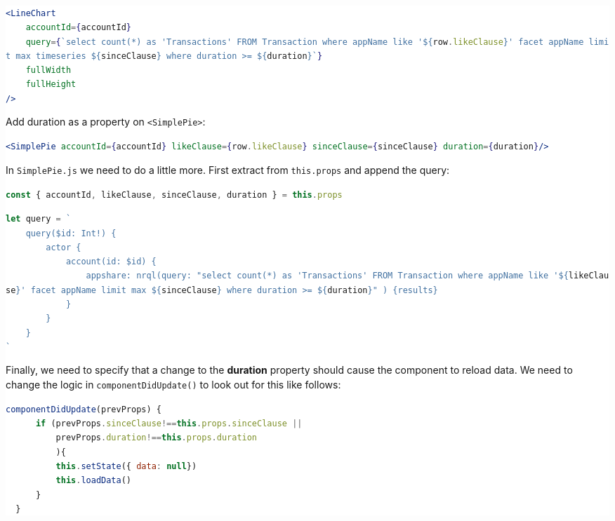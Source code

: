 ```jsx
<LineChart
    accountId={accountId}
    query={`select count(*) as 'Transactions' FROM Transaction where appName like '${row.likeClause}' facet appName limit max timeseries ${sinceClause} where duration >= ${duration}`}
    fullWidth
    fullHeight
/>
```



Add duration as a property on `<SimplePie>`:

```jsx
<SimplePie accountId={accountId} likeClause={row.likeClause} sinceClause={sinceClause} duration={duration}/>
```



In `SimplePie.js` we need to do a little more. First extract from `this.props` and append the query:

```jsx
const { accountId, likeClause, sinceClause, duration } = this.props
```

```jsx
let query = `
    query($id: Int!) {
        actor {
            account(id: $id) {
                appshare: nrql(query: "select count(*) as 'Transactions' FROM Transaction where appName like '${likeClause}' facet appName limit max ${sinceClause} where duration >= ${duration}" ) {results}
            }
        }
    }
`
```



Finally, we need to specify that a change to the **duration** property should cause the component to reload data. We need to change the logic in `componentDidUpdate()` to look out for this like follows:

```jsx
componentDidUpdate(prevProps) {
      if (prevProps.sinceClause!==this.props.sinceClause ||
          prevProps.duration!==this.props.duration
          ){
          this.setState({ data: null})
          this.loadData()
      }
  }
```
